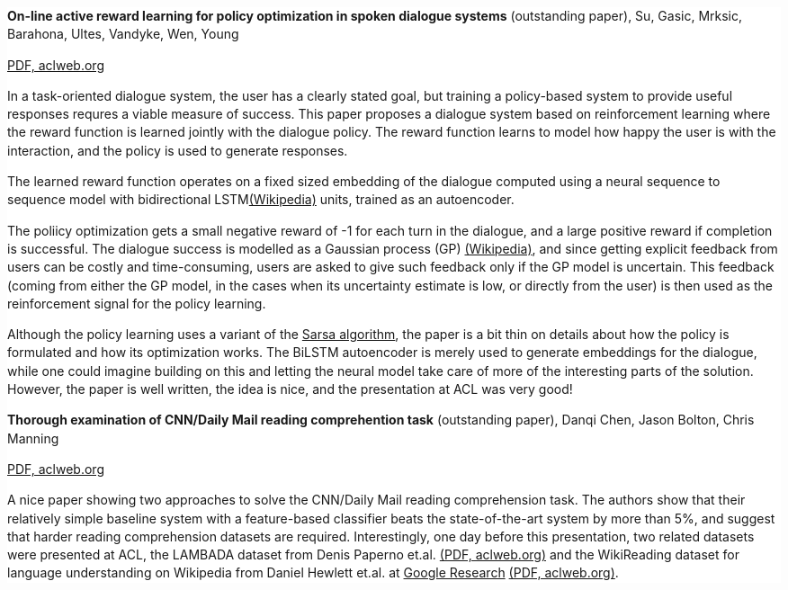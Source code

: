 **On-line active reward learning for policy optimization in spoken dialogue systems** (outstanding paper), Su, Gasic, Mrksic, Barahona, Ultes, Vandyke, Wen, Young

[PDF, aclweb.org](http://aclweb.org/anthology/P/P16/P16-1230.pdf)

In a task-oriented dialogue system, the user has a clearly stated
goal, but training a policy-based system to provide useful responses
requres a viable measure of success.
This paper proposes a dialogue system based
on reinforcement learning where the reward function is learned
jointly with the dialogue policy. The reward function learns
to model how happy the user is with the interaction, and the
policy is used to generate responses.

The learned reward function operates on a fixed sized embedding of
the dialogue computed using
a neural sequence to sequence model with bidirectional
LSTM[(Wikipedia)](https://en.wikipedia.org/wiki/Long_short-term_memory)
units, trained as an autoencoder.

The poliicy optimization gets a small negative reward of -1 for each
turn in the dialogue, and a large positive reward if completion is
successful.
The dialogue success is modelled as a
Gaussian process (GP)
[(Wikipedia)](https://en.wikipedia.org/wiki/Gaussian_process),
and since getting explicit feedback from users can be costly and
time-consuming, users are asked to give such feedback only if the
GP model is uncertain. This feedback (coming from either the GP model,
in the cases when its uncertainty estimate is low, or directly
from the user) is then used as the reinforcement signal for
the policy learning.

Although the policy learning uses a variant of the
[Sarsa algorithm](http://www.cse.unsw.edu.au/~cs9417ml/RL1/algorithms.html),
the paper is a bit thin on details about how the policy is formulated
and how its optimization works. The BiLSTM autoencoder is
merely used to generate embeddings for the dialogue, while one
could imagine building on this and letting the neural model
take care of more of the interesting parts of the solution.
However, the paper is well written, the idea is nice, and
the presentation at ACL was very good!

**Thorough examination of CNN/Daily Mail reading comprehention task** (outstanding paper), Danqi Chen, Jason Bolton, Chris Manning

[PDF, aclweb.org](http://aclweb.org/anthology/P/P16/P16-1223.pdf)

A nice paper showing two approaches to solve the CNN/Daily Mail
reading comprehension task. The authors show that their 
relatively simple baseline system with a feature-based
classifier beats the state-of-the-art system
by more than 5%, and suggest that harder reading comprehension
datasets are required. Interestingly, one day before this presentation,
two related datasets were presented at ACL,
the LAMBADA dataset from Denis Paperno et.al.
[(PDF, aclweb.org)](http://aclweb.org/anthology/P/P16/P16-1144.pdf)
and the WikiReading dataset for language understanding on Wikipedia
from Daniel Hewlett et.al. at
[Google Research](http://research.google.com/)
[(PDF, aclweb.org)](http://aclweb.org/anthology/P/P16/P16-1145.pdf).
